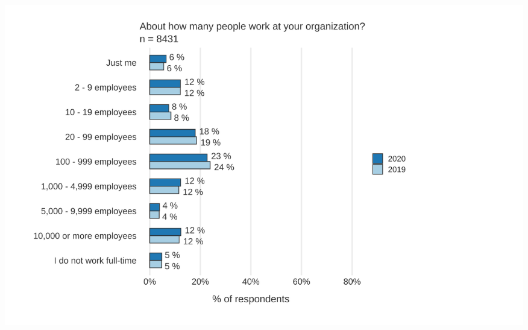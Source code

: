 <img src="survey2020/orgsize.svg" alt="Bar chart of organization size for 2019 to 2020 where the majority have fewer than 1000 employees" width="700"/>
